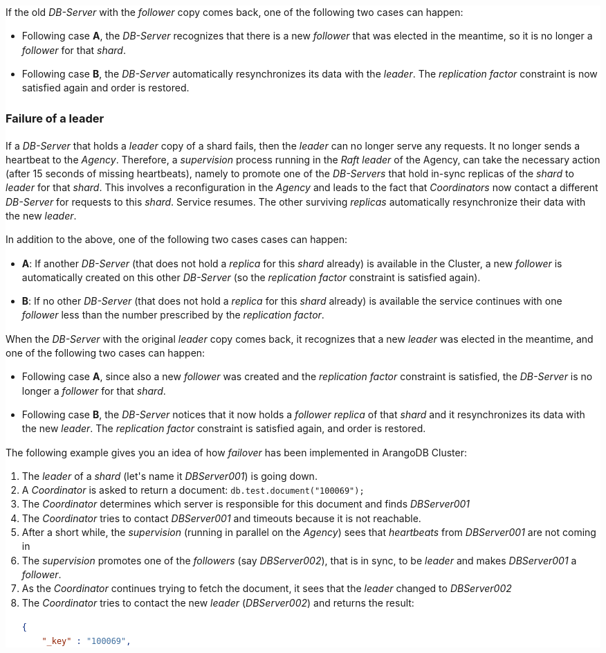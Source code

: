 If the old _DB-Server_ with the _follower_ copy comes back, one of the following
two cases can happen:

- Following case **A**, the _DB-Server_ recognizes that there is a new
  _follower_ that was elected in the meantime, so it is no longer a _follower_
  for that _shard_.

- Following case **B**, the _DB-Server_ automatically resynchronizes its
  data with the _leader_. The _replication factor_ constraint is now satisfied again
  and order is restored.

### Failure of a leader

If a _DB-Server_ that holds a _leader_ copy of a shard fails, then the _leader_
can no longer serve any requests. It no longer sends a heartbeat to
the _Agency_. Therefore, a _supervision_ process running in the _Raft_ _leader_
of the Agency, can take the necessary action (after 15 seconds of missing
heartbeats), namely to promote one of the _DB-Servers_ that hold in-sync
replicas of the _shard_ to _leader_ for that _shard_. This involves a
reconfiguration in the _Agency_ and leads to the fact that _Coordinators_
now contact a different _DB-Server_ for requests to this _shard_. Service
resumes. The other surviving _replicas_ automatically resynchronize their
data with the new _leader_. 

In addition to the above, one of the following two cases cases can happen:

- **A**: If another _DB-Server_ (that does not hold a _replica_ for this _shard_ already)
  is available in the Cluster, a new _follower_ is automatically
  created on this other _DB-Server_ (so the _replication factor_ constraint is
  satisfied again).

- **B**: If no other _DB-Server_ (that does not hold a _replica_ for this _shard_ already)
  is available the service continues with one _follower_ less than the number
  prescribed by the _replication factor_.

When the _DB-Server_ with the original _leader_ copy comes back, it recognizes
that a new _leader_ was elected in the meantime, and one of the following
two cases can happen:

- Following case **A**, since also a new _follower_ was created and
  the _replication factor_ constraint is satisfied, the _DB-Server_ is no
  longer a _follower_ for that _shard_.

- Following case **B**, the _DB-Server_ notices that it now holds
  a _follower_ _replica_ of that _shard_ and it resynchronizes its data with the
  new _leader_. The _replication factor_ constraint is satisfied again, 
  and order is restored.

The following example gives you an idea of how _failover_
has been implemented in ArangoDB Cluster:

1. The _leader_ of a _shard_ (let's name it _DBServer001_) is going down.
2. A _Coordinator_ is asked to return a document: `db.test.document("100069");`
3. The _Coordinator_ determines which server is responsible for this document
   and finds _DBServer001_
4. The _Coordinator_ tries to contact _DBServer001_ and timeouts because it is
   not reachable.
5. After a short while, the _supervision_ (running in parallel on the _Agency_)
   sees that _heartbeats_ from _DBServer001_ are not coming in
6. The _supervision_ promotes one of the _followers_ (say _DBServer002_), that
   is in sync, to be _leader_ and makes _DBServer001_ a _follower_.
7. As the _Coordinator_ continues trying to fetch the document, it sees that
   the _leader_ changed to _DBServer002_
8. The _Coordinator_ tries to contact the new _leader_ (_DBServer002_) and returns
   the result:
   ```json
   {
       "_key" : "100069",
   ```
